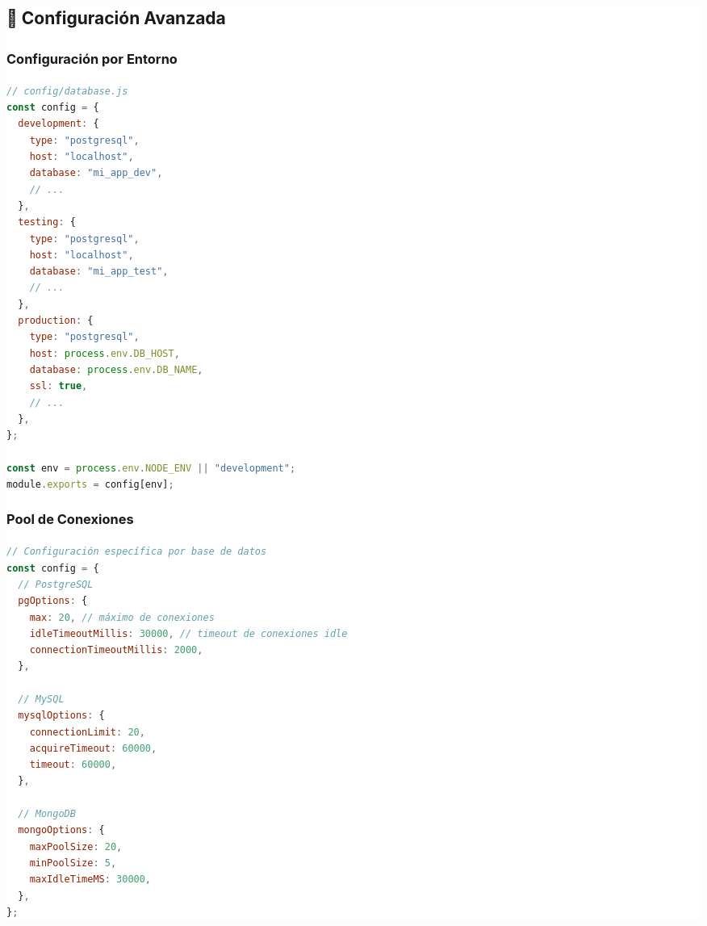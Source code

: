 ## 🔧 Configuración Avanzada

### Configuración por Entorno

```javascript
// config/database.js
const config = {
  development: {
    type: "postgresql",
    host: "localhost",
    database: "mi_app_dev",
    // ...
  },
  testing: {
    type: "postgresql",
    host: "localhost",
    database: "mi_app_test",
    // ...
  },
  production: {
    type: "postgresql",
    host: process.env.DB_HOST,
    database: process.env.DB_NAME,
    ssl: true,
    // ...
  },
};

const env = process.env.NODE_ENV || "development";
module.exports = config[env];
```

### Pool de Conexiones

```javascript
// Configuración específica por base de datos
const config = {
  // PostgreSQL
  pgOptions: {
    max: 20, // máximo de conexiones
    idleTimeoutMillis: 30000, // timeout de conexiones idle
    connectionTimeoutMillis: 2000,
  },

  // MySQL
  mysqlOptions: {
    connectionLimit: 20,
    acquireTimeout: 60000,
    timeout: 60000,
  },

  // MongoDB
  mongoOptions: {
    maxPoolSize: 20,
    minPoolSize: 5,
    maxIdleTimeMS: 30000,
  },
};
```
